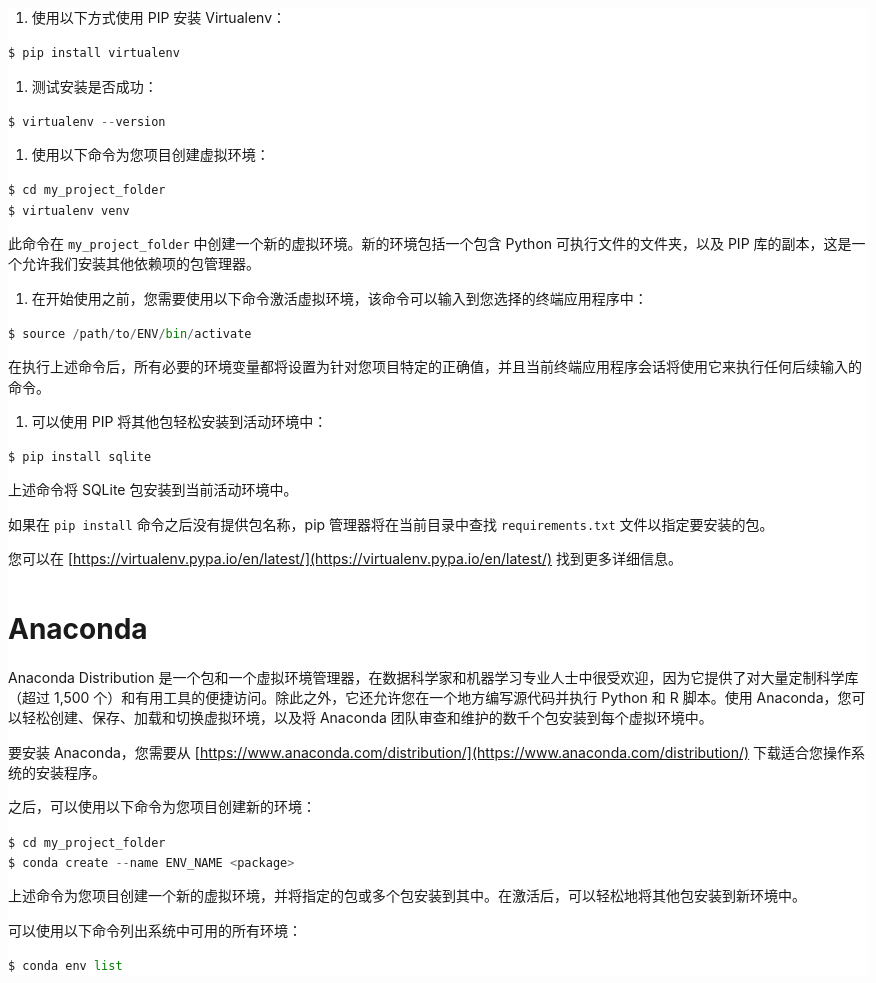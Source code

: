 1.  使用以下方式使用 PIP 安装 Virtualenv：

```py
$ pip install virtualenv
```

1.  测试安装是否成功：

```py
$ virtualenv --version
```

1.  使用以下命令为您项目创建虚拟环境：

```py
$ cd my_project_folder
$ virtualenv venv
```

此命令在 `my_project_folder` 中创建一个新的虚拟环境。新的环境包括一个包含 Python 可执行文件的文件夹，以及 PIP 库的副本，这是一个允许我们安装其他依赖项的包管理器。

1.  在开始使用之前，您需要使用以下命令激活虚拟环境，该命令可以输入到您选择的终端应用程序中：

```py
$ source /path/to/ENV/bin/activate
```

在执行上述命令后，所有必要的环境变量都将设置为针对您项目特定的正确值，并且当前终端应用程序会话将使用它来执行任何后续输入的命令。

1.  可以使用 PIP 将其他包轻松安装到活动环境中：

```py
$ pip install sqlite
```

上述命令将 SQLite 包安装到当前活动环境中。

如果在 `pip install` 命令之后没有提供包名称，pip 管理器将在当前目录中查找 `requirements.txt` 文件以指定要安装的包。

您可以在 [https://virtualenv.pypa.io/en/latest/](https://virtualenv.pypa.io/en/latest/) 找到更多详细信息。

# Anaconda

Anaconda Distribution 是一个包和一个虚拟环境管理器，在数据科学家和机器学习专业人士中很受欢迎，因为它提供了对大量定制科学库（超过 1,500 个）和有用工具的便捷访问。除此之外，它还允许您在一个地方编写源代码并执行 Python 和 R 脚本。使用 Anaconda，您可以轻松创建、保存、加载和切换虚拟环境，以及将 Anaconda 团队审查和维护的数千个包安装到每个虚拟环境中。

要安装 Anaconda，您需要从 [https://www.anaconda.com/distribution/](https://www.anaconda.com/distribution/) 下载适合您操作系统的安装程序。

之后，可以使用以下命令为您项目创建新的环境：

```py
$ cd my_project_folder
$ conda create --name ENV_NAME <package>
```

上述命令为您项目创建一个新的虚拟环境，并将指定的包或多个包安装到其中。在激活后，可以轻松地将其他包安装到新环境中。

可以使用以下命令列出系统中可用的所有环境：

```py
$ conda env list
```
